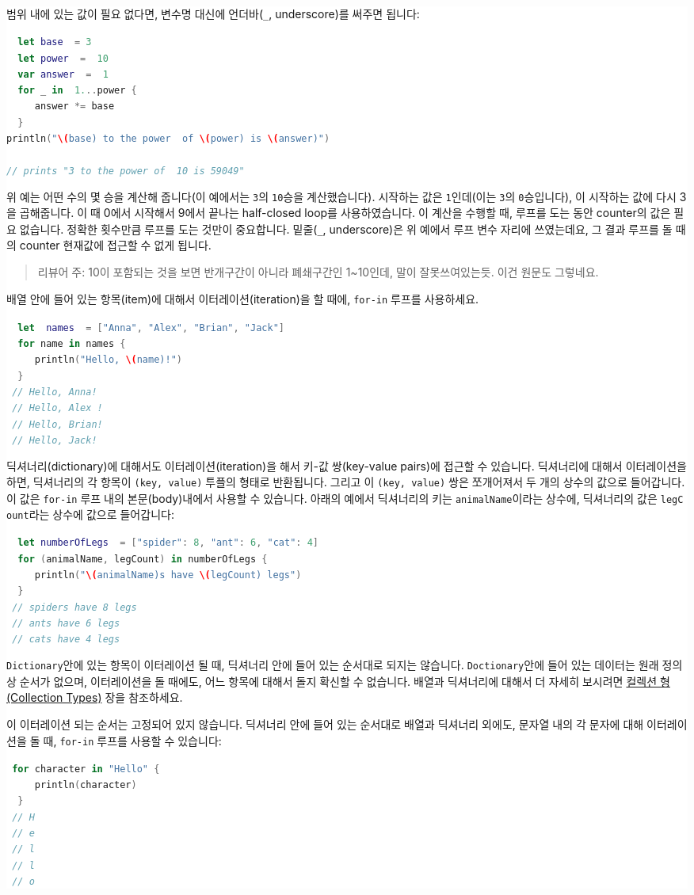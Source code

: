 범위 내에 있는 값이 필요 없다면, 변수명 대신에 언더바(`_`, underscore)를 써주면 됩니다:

```swift
  let base  = 3 
  let power  =  10 
  var answer  =  1 
  for _ in  1...power { 
     answer *= base 
  } 
println("\(base) to the power  of \(power) is \(answer)")  

// prints "3 to the power of  10 is 59049"  
```

위 예는 어떤 수의 몇 승을 계산해 줍니다(이 예에서는 `3`의 `10`승을 계산했습니다). 시작하는 값은 `1`인데(이는 `3`의 `0`승입니다), 이 시작하는 값에 다시 3을 곱해줍니다. 이 때 0에서 시작해서 9에서 끝나는 half-closed loop를 사용하였습니다. 이 계산을 수행할 때, 루프를 도는 동안 counter의 값은 필요 없습니다. 정확한 횟수만큼 루프를 도는 것만이 중요합니다. 밑줄(`_`, underscore)은 위 예에서 루프 변수 자리에 쓰였는데요, 그 결과 루프를 돌 때의 counter 현재값에 접근할 수 없게 됩니다.

> 리뷰어 주: 10이 포함되는 것을 보면 반개구간이 아니라 폐쇄구간인 1~10인데, 말이 잘못쓰여있는듯. 이건 원문도 그렇네요.

배열 안에 들어 있는 항목(item)에 대해서 이터레이션(iteration)을 할 때에, `for-in` 루프를 사용하세요.

```swift
  let  names  = ["Anna", "Alex", "Brian", "Jack"] 
  for name in names { 
     println("Hello, \(name)!") 
  } 
 // Hello, Anna! 
 // Hello, Alex ! 
 // Hello, Brian! 
 // Hello, Jack!  
```


딕셔너리(dictionary)에 대해서도 이터레이션(iteration)을 해서 키-값 쌍(key-value pairs)에 접근할 수 있습니다. 딕셔너리에 대해서 이터레이션을 하면, 딕셔너리의 각 항목이 `(key, value)` 투플의 형태로 반환됩니다. 그리고 이 `(key, value)` 쌍은 쪼개어져서 두 개의 상수의 값으로 들어갑니다. 이 값은 `for-in` 루프 내의 본문(body)내에서 사용할 수 있습니다. 아래의 예에서 딕셔너리의 키는 `animalName`이라는 상수에, 딕셔너리의 값은 `legCount`라는 상수에 값으로 들어갑니다:

```swift
  let numberOfLegs  = ["spider": 8, "ant": 6, "cat": 4] 
  for (animalName, legCount) in numberOfLegs { 
     println("\(animalName)s have \(legCount) legs") 
  } 
 // spiders have 8 legs 
 // ants have 6 legs 
 // cats have 4 legs 
```
`Dictionary`안에 있는 항목이 이터레이션 될 때, 딕셔너리 안에 들어 있는 순서대로 되지는 않습니다. `Doctionary`안에 들어 있는 데이터는 원래 정의상 순서가 없으며, 이터레이션을 돌 때에도, 어느 항목에 대해서 돌지 확신할 수 없습니다. 배열과 딕셔너리에 대해서 더 자세히 보시려면 [컬렉션 형(Collection Types)]() 장을 참조하세요.

이 이터레이션 되는 순서는 고정되어 있지 않습니다. 딕셔너리 안에 들어 있는 순서대로  배열과 딕셔너리 외에도, 문자열 내의 각 문자에 대해 이터레이션을 돌 때, `for-in` 루프를 사용할 수 있습니다:

```swift
 for character in "Hello" { 
     println(character) 
  } 
 // H 
 // e 
 // l 
 // l 
 // o  
```
